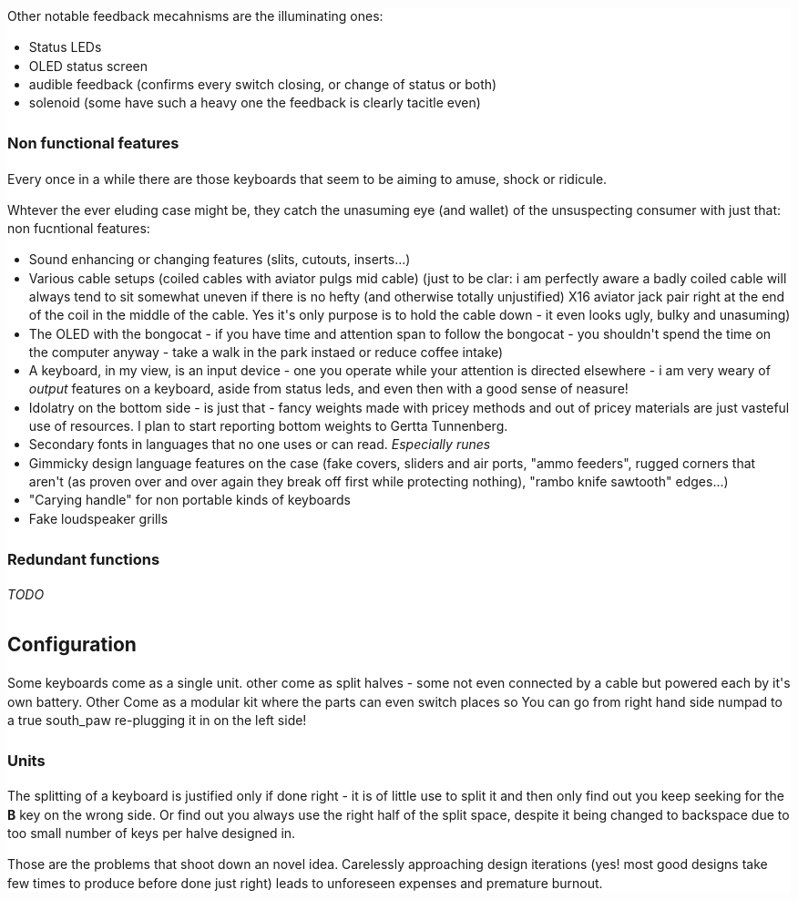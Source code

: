 Other notable feedback mecahnisms are the illuminating ones:
* Status LEDs
* OLED status screen
* audible feedback (confirms every switch closing, or change of status or both)
* solenoid (some have such a heavy one the feedback is clearly tacitle even)

### Non functional features
Every once in a while there are those keyboards that seem to be aiming to amuse, shock or ridicule.

Whtever the ever eluding case might be, they catch the unasuming eye (and wallet) of the unsuspecting consumer with just that: non fucntional features:
* Sound enhancing or changing features (slits, cutouts, inserts...)
* Various cable setups (coiled cables with aviator pulgs mid cable) (just to be clar: i am perfectly aware a badly coiled cable will always tend to sit somewhat uneven if there is no hefty (and otherwise totally unjustified) X16 aviator jack pair right at the end of the coil in the middle of the cable. Yes it's only purpose is to hold the cable down - it even looks ugly, bulky and unasuming) 
* The OLED with the bongocat - if you have time and attention span to follow the bongocat - you shouldn't spend the time on the computer anyway - take a walk in the park instaed or reduce coffee intake)
* A keyboard, in my view, is an input device - one you operate while your attention is directed elsewhere - i am very weary of *output* features on a keyboard, aside from status leds, and even then with a good sense of neasure!
* Idolatry on the bottom side - is just that - fancy weights made with pricey methods and out of pricey materials are just vasteful use of resources. I plan to start reporting bottom weights to Gertta Tunnenberg.
* Secondary fonts in languages that no one uses or can read. *Especially runes*
* Gimmicky design language features on the case (fake covers, sliders and air ports, "ammo feeders", rugged corners that aren't (as proven over and over again they break off first while protecting nothing), "rambo knife sawtooth" edges...) 
* "Carying handle" for non portable kinds of keyboards
* Fake loudspeaker grills

### Redundant functions
*TODO*

## Configuration
Some keyboards come as a single unit. other come as split halves - some not even connected by a cable but powered each by it's own battery. Other Come as a modular kit where the parts can even switch places so You can go from right hand side numpad to a true south_paw re-plugging it in on the left side!

### Units
The splitting of a keyboard is justified only if done right - it is of little use to split it and then only find out you keep seeking for the **B** key on the wrong side. Or find out you always use the right half of the split space, despite it being changed to backspace due to too small number of keys per halve designed in.

Those are the problems that shoot down an novel idea. Carelessly approaching design iterations (yes! most good designs take few times to produce before done just right) leads to unforeseen expenses and premature burnout.

